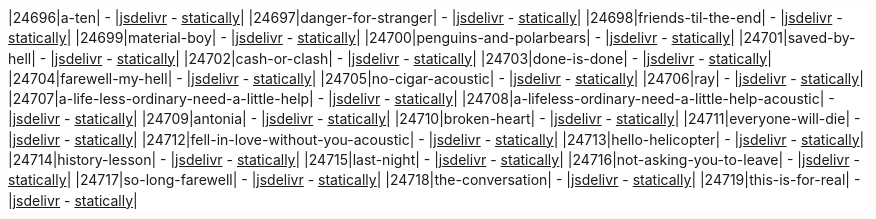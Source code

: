 |24696|a-ten| - |[jsdelivr](https://cdn.jsdelivr.net/gh/dbchord/c4-1-3/20001-25000/24501-25000/a-ten.png) - [statically](https://cdn.statically.io/gh/dbchord/c4-1-3/i/20001-25000/24501-25000/a-ten.png)|
|24697|danger-for-stranger| - |[jsdelivr](https://cdn.jsdelivr.net/gh/dbchord/c4-1-3/20001-25000/24501-25000/danger-for-stranger.png) - [statically](https://cdn.statically.io/gh/dbchord/c4-1-3/i/20001-25000/24501-25000/danger-for-stranger.png)|
|24698|friends-til-the-end| - |[jsdelivr](https://cdn.jsdelivr.net/gh/dbchord/c4-1-3/20001-25000/24501-25000/friends-til-the-end.png) - [statically](https://cdn.statically.io/gh/dbchord/c4-1-3/i/20001-25000/24501-25000/friends-til-the-end.png)|
|24699|material-boy| - |[jsdelivr](https://cdn.jsdelivr.net/gh/dbchord/c4-1-3/20001-25000/24501-25000/material-boy.png) - [statically](https://cdn.statically.io/gh/dbchord/c4-1-3/i/20001-25000/24501-25000/material-boy.png)|
|24700|penguins-and-polarbears| - |[jsdelivr](https://cdn.jsdelivr.net/gh/dbchord/c4-1-3/20001-25000/24501-25000/penguins-and-polarbears.png) - [statically](https://cdn.statically.io/gh/dbchord/c4-1-3/i/20001-25000/24501-25000/penguins-and-polarbears.png)|
|24701|saved-by-hell| - |[jsdelivr](https://cdn.jsdelivr.net/gh/dbchord/c4-1-3/20001-25000/24501-25000/saved-by-hell.png) - [statically](https://cdn.statically.io/gh/dbchord/c4-1-3/i/20001-25000/24501-25000/saved-by-hell.png)|
|24702|cash-or-clash| - |[jsdelivr](https://cdn.jsdelivr.net/gh/dbchord/c4-1-3/20001-25000/24501-25000/cash-or-clash.png) - [statically](https://cdn.statically.io/gh/dbchord/c4-1-3/i/20001-25000/24501-25000/cash-or-clash.png)|
|24703|done-is-done| - |[jsdelivr](https://cdn.jsdelivr.net/gh/dbchord/c4-1-3/20001-25000/24501-25000/done-is-done.png) - [statically](https://cdn.statically.io/gh/dbchord/c4-1-3/i/20001-25000/24501-25000/done-is-done.png)|
|24704|farewell-my-hell| - |[jsdelivr](https://cdn.jsdelivr.net/gh/dbchord/c4-1-3/20001-25000/24501-25000/farewell-my-hell.png) - [statically](https://cdn.statically.io/gh/dbchord/c4-1-3/i/20001-25000/24501-25000/farewell-my-hell.png)|
|24705|no-cigar-acoustic| - |[jsdelivr](https://cdn.jsdelivr.net/gh/dbchord/c4-1-3/20001-25000/24501-25000/no-cigar-acoustic.png) - [statically](https://cdn.statically.io/gh/dbchord/c4-1-3/i/20001-25000/24501-25000/no-cigar-acoustic.png)|
|24706|ray| - |[jsdelivr](https://cdn.jsdelivr.net/gh/dbchord/c4-1-3/20001-25000/24501-25000/ray.png) - [statically](https://cdn.statically.io/gh/dbchord/c4-1-3/i/20001-25000/24501-25000/ray.png)|
|24707|a-life-less-ordinary-need-a-little-help| - |[jsdelivr](https://cdn.jsdelivr.net/gh/dbchord/c4-1-3/20001-25000/24501-25000/a-life-less-ordinary-need-a-little-help.png) - [statically](https://cdn.statically.io/gh/dbchord/c4-1-3/i/20001-25000/24501-25000/a-life-less-ordinary-need-a-little-help.png)|
|24708|a-lifeless-ordinary-need-a-little-help-acoustic| - |[jsdelivr](https://cdn.jsdelivr.net/gh/dbchord/c4-1-3/20001-25000/24501-25000/a-lifeless-ordinary-need-a-little-help-acoustic.png) - [statically](https://cdn.statically.io/gh/dbchord/c4-1-3/i/20001-25000/24501-25000/a-lifeless-ordinary-need-a-little-help-acoustic.png)|
|24709|antonia| - |[jsdelivr](https://cdn.jsdelivr.net/gh/dbchord/c4-1-3/20001-25000/24501-25000/antonia.png) - [statically](https://cdn.statically.io/gh/dbchord/c4-1-3/i/20001-25000/24501-25000/antonia.png)|
|24710|broken-heart| - |[jsdelivr](https://cdn.jsdelivr.net/gh/dbchord/c4-1-3/20001-25000/24501-25000/broken-heart.png) - [statically](https://cdn.statically.io/gh/dbchord/c4-1-3/i/20001-25000/24501-25000/broken-heart.png)|
|24711|everyone-will-die| - |[jsdelivr](https://cdn.jsdelivr.net/gh/dbchord/c4-1-3/20001-25000/24501-25000/everyone-will-die.png) - [statically](https://cdn.statically.io/gh/dbchord/c4-1-3/i/20001-25000/24501-25000/everyone-will-die.png)|
|24712|fell-in-love-without-you-acoustic| - |[jsdelivr](https://cdn.jsdelivr.net/gh/dbchord/c4-1-3/20001-25000/24501-25000/fell-in-love-without-you-acoustic.png) - [statically](https://cdn.statically.io/gh/dbchord/c4-1-3/i/20001-25000/24501-25000/fell-in-love-without-you-acoustic.png)|
|24713|hello-helicopter| - |[jsdelivr](https://cdn.jsdelivr.net/gh/dbchord/c4-1-3/20001-25000/24501-25000/hello-helicopter.png) - [statically](https://cdn.statically.io/gh/dbchord/c4-1-3/i/20001-25000/24501-25000/hello-helicopter.png)|
|24714|history-lesson| - |[jsdelivr](https://cdn.jsdelivr.net/gh/dbchord/c4-1-3/20001-25000/24501-25000/history-lesson.png) - [statically](https://cdn.statically.io/gh/dbchord/c4-1-3/i/20001-25000/24501-25000/history-lesson.png)|
|24715|last-night| - |[jsdelivr](https://cdn.jsdelivr.net/gh/dbchord/c4-1-3/20001-25000/24501-25000/last-night.png) - [statically](https://cdn.statically.io/gh/dbchord/c4-1-3/i/20001-25000/24501-25000/last-night.png)|
|24716|not-asking-you-to-leave| - |[jsdelivr](https://cdn.jsdelivr.net/gh/dbchord/c4-1-3/20001-25000/24501-25000/not-asking-you-to-leave.png) - [statically](https://cdn.statically.io/gh/dbchord/c4-1-3/i/20001-25000/24501-25000/not-asking-you-to-leave.png)|
|24717|so-long-farewell| - |[jsdelivr](https://cdn.jsdelivr.net/gh/dbchord/c4-1-3/20001-25000/24501-25000/so-long-farewell.png) - [statically](https://cdn.statically.io/gh/dbchord/c4-1-3/i/20001-25000/24501-25000/so-long-farewell.png)|
|24718|the-conversation| - |[jsdelivr](https://cdn.jsdelivr.net/gh/dbchord/c4-1-3/20001-25000/24501-25000/the-conversation.png) - [statically](https://cdn.statically.io/gh/dbchord/c4-1-3/i/20001-25000/24501-25000/the-conversation.png)|
|24719|this-is-for-real| - |[jsdelivr](https://cdn.jsdelivr.net/gh/dbchord/c4-1-3/20001-25000/24501-25000/this-is-for-real.png) - [statically](https://cdn.statically.io/gh/dbchord/c4-1-3/i/20001-25000/24501-25000/this-is-for-real.png)|